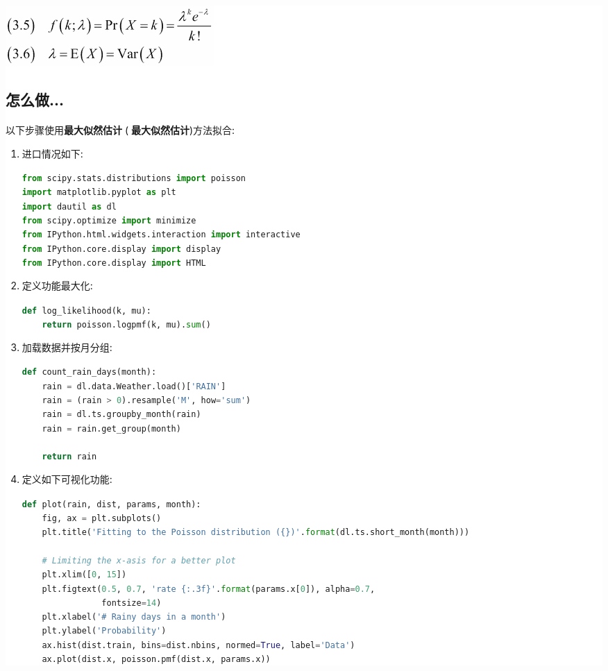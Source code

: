 ![Fitting aggregated counts to the Poisson distribution](img/B04223_03_05.jpg)

## 怎么做...

以下步骤使用**最大似然估计** ( **最大似然估计**)方法拟合:

1.  进口情况如下:

    ```py
    from scipy.stats.distributions import poisson
    import matplotlib.pyplot as plt
    import dautil as dl
    from scipy.optimize import minimize
    from IPython.html.widgets.interaction import interactive
    from IPython.core.display import display
    from IPython.core.display import HTML
    ```

2.  定义功能最大化:

    ```py
    def log_likelihood(k, mu):
        return poisson.logpmf(k, mu).sum()
    ```

3.  加载数据并按月分组:

    ```py
    def count_rain_days(month):
        rain = dl.data.Weather.load()['RAIN']
        rain = (rain > 0).resample('M', how='sum')
        rain = dl.ts.groupby_month(rain)
        rain = rain.get_group(month)

        return rain
    ```

4.  定义如下可视化功能:

    ```py
    def plot(rain, dist, params, month):
        fig, ax = plt.subplots()
        plt.title('Fitting to the Poisson distribution ({})'.format(dl.ts.short_month(month)))

        # Limiting the x-asis for a better plot
        plt.xlim([0, 15])
        plt.figtext(0.5, 0.7, 'rate {:.3f}'.format(params.x[0]), alpha=0.7,
                    fontsize=14)
        plt.xlabel('# Rainy days in a month')
        plt.ylabel('Probability')
        ax.hist(dist.train, bins=dist.nbins, normed=True, label='Data')
        ax.plot(dist.x, poisson.pmf(dist.x, params.x))
    ```
